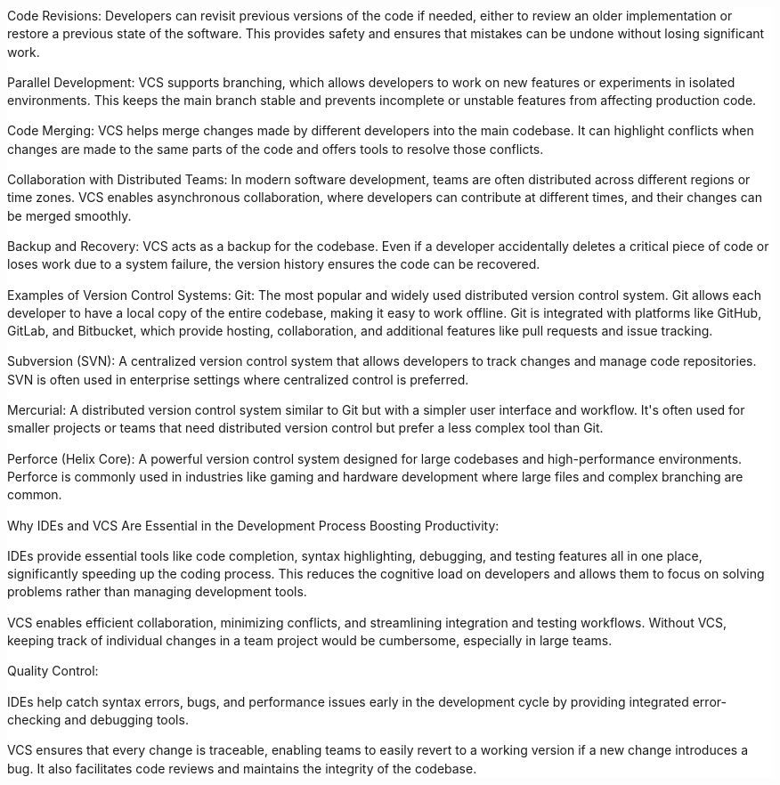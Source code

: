 Code Revisions: Developers can revisit previous versions of the code if needed, either to review an older implementation or restore a previous state of the software. This provides safety and ensures that mistakes can be undone without losing significant work.

Parallel Development: VCS supports branching, which allows developers to work on new features or experiments in isolated environments. This keeps the main branch stable and prevents incomplete or unstable features from affecting production code.

Code Merging: VCS helps merge changes made by different developers into the main codebase. It can highlight conflicts when changes are made to the same parts of the code and offers tools to resolve those conflicts.

Collaboration with Distributed Teams: In modern software development, teams are often distributed across different regions or time zones. VCS enables asynchronous collaboration, where developers can contribute at different times, and their changes can be merged smoothly.

Backup and Recovery: VCS acts as a backup for the codebase. Even if a developer accidentally deletes a critical piece of code or loses work due to a system failure, the version history ensures the code can be recovered.

Examples of Version Control Systems:
Git: The most popular and widely used distributed version control system. Git allows each developer to have a local copy of the entire codebase, making it easy to work offline. Git is integrated with platforms like GitHub, GitLab, and Bitbucket, which provide hosting, collaboration, and additional features like pull requests and issue tracking.

Subversion (SVN): A centralized version control system that allows developers to track changes and manage code repositories. SVN is often used in enterprise settings where centralized control is preferred.

Mercurial: A distributed version control system similar to Git but with a simpler user interface and workflow. It's often used for smaller projects or teams that need distributed version control but prefer a less complex tool than Git.

Perforce (Helix Core): A powerful version control system designed for large codebases and high-performance environments. Perforce is commonly used in industries like gaming and hardware development where large files and complex branching are common.

Why IDEs and VCS Are Essential in the Development Process
Boosting Productivity:

IDEs provide essential tools like code completion, syntax highlighting, debugging, and testing features all in one place, significantly speeding up the coding process. This reduces the cognitive load on developers and allows them to focus on solving problems rather than managing development tools.

VCS enables efficient collaboration, minimizing conflicts, and streamlining integration and testing workflows. Without VCS, keeping track of individual changes in a team project would be cumbersome, especially in large teams.

Quality Control:

IDEs help catch syntax errors, bugs, and performance issues early in the development cycle by providing integrated error-checking and debugging tools.

VCS ensures that every change is traceable, enabling teams to easily revert to a working version if a new change introduces a bug. It also facilitates code reviews and maintains the integrity of the codebase.
